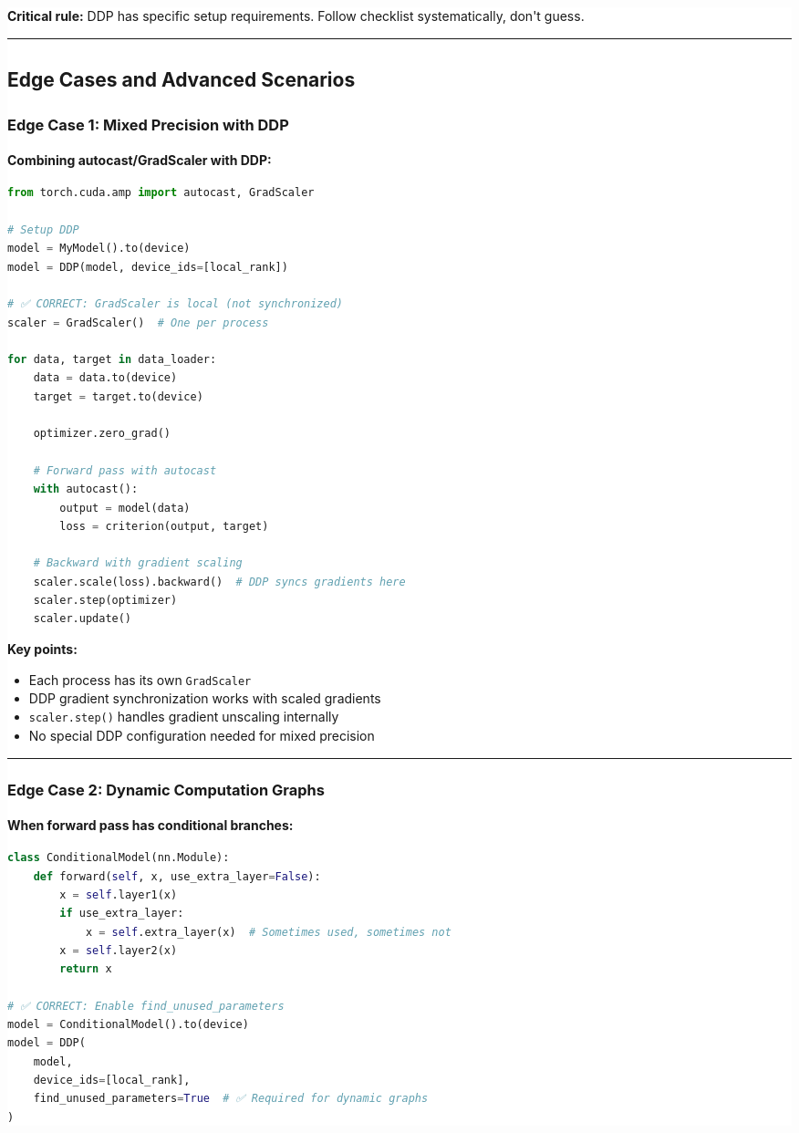 **Critical rule:** DDP has specific setup requirements. Follow checklist systematically, don't guess.

---

## Edge Cases and Advanced Scenarios

### Edge Case 1: Mixed Precision with DDP

**Combining autocast/GradScaler with DDP:**

```python
from torch.cuda.amp import autocast, GradScaler

# Setup DDP
model = MyModel().to(device)
model = DDP(model, device_ids=[local_rank])

# ✅ CORRECT: GradScaler is local (not synchronized)
scaler = GradScaler()  # One per process

for data, target in data_loader:
    data = data.to(device)
    target = target.to(device)

    optimizer.zero_grad()

    # Forward pass with autocast
    with autocast():
        output = model(data)
        loss = criterion(output, target)

    # Backward with gradient scaling
    scaler.scale(loss).backward()  # DDP syncs gradients here
    scaler.step(optimizer)
    scaler.update()
```

**Key points:**
- Each process has its own `GradScaler`
- DDP gradient synchronization works with scaled gradients
- `scaler.step()` handles gradient unscaling internally
- No special DDP configuration needed for mixed precision

---

### Edge Case 2: Dynamic Computation Graphs

**When forward pass has conditional branches:**

```python
class ConditionalModel(nn.Module):
    def forward(self, x, use_extra_layer=False):
        x = self.layer1(x)
        if use_extra_layer:
            x = self.extra_layer(x)  # Sometimes used, sometimes not
        x = self.layer2(x)
        return x

# ✅ CORRECT: Enable find_unused_parameters
model = ConditionalModel().to(device)
model = DDP(
    model,
    device_ids=[local_rank],
    find_unused_parameters=True  # ✅ Required for dynamic graphs
)
```